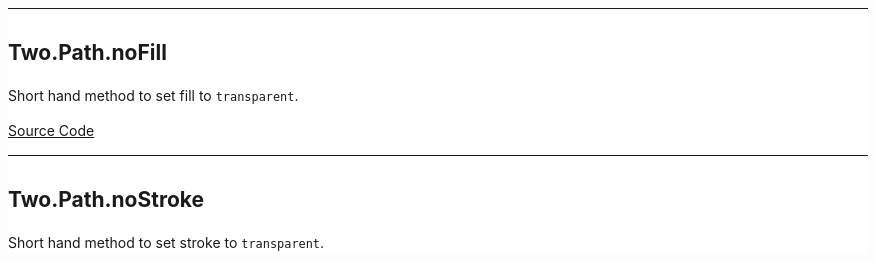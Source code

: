 



</div>



---

<div class="instance function ">

## Two.Path.noFill













<div class="description">

Short hand method to set fill to `transparent`.

</div>



<div class="meta">

  [Source Code](https://github.com/jonobr1/two.js/blob/dev/src/path.js#L760)

</div>






</div>



---

<div class="instance function ">

## Two.Path.noStroke













<div class="description">

Short hand method to set stroke to `transparent`.

</div>

